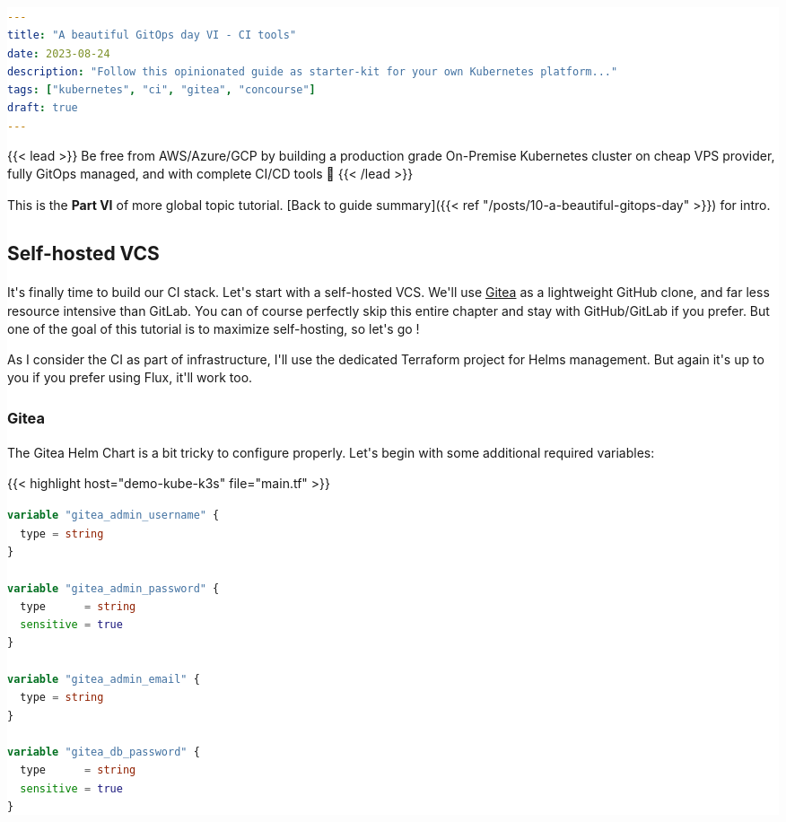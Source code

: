 ```yaml
---
title: "A beautiful GitOps day VI - CI tools"
date: 2023-08-24
description: "Follow this opinionated guide as starter-kit for your own Kubernetes platform..."
tags: ["kubernetes", "ci", "gitea", "concourse"]
draft: true
---
```


{{< lead >}}
Be free from AWS/Azure/GCP by building a production grade On-Premise Kubernetes cluster on cheap VPS provider, fully GitOps managed, and with complete CI/CD tools 🎉
{{< /lead >}}

This is the **Part VI** of more global topic tutorial. [Back to guide summary]({{< ref "/posts/10-a-beautiful-gitops-day" >}}) for intro.

## Self-hosted VCS

It's finally time to build our CI stack. Let's start with a self-hosted VCS. We'll use [Gitea](https://gitea.io/) as a lightweight GitHub clone, and far less resource intensive than GitLab. You can of course perfectly skip this entire chapter and stay with GitHub/GitLab if you prefer. But one of the goal of this tutorial is to maximize self-hosting, so let's go !

As I consider the CI as part of infrastructure, I'll use the dedicated Terraform project for Helms management. But again it's up to you if you prefer using Flux, it'll work too.

### Gitea

The Gitea Helm Chart is a bit tricky to configure properly. Let's begin with some additional required variables:

{{< highlight host="demo-kube-k3s" file="main.tf" >}}

```tf
variable "gitea_admin_username" {
  type = string
}

variable "gitea_admin_password" {
  type      = string
  sensitive = true
}

variable "gitea_admin_email" {
  type = string
}

variable "gitea_db_password" {
  type      = string
  sensitive = true
}
```
